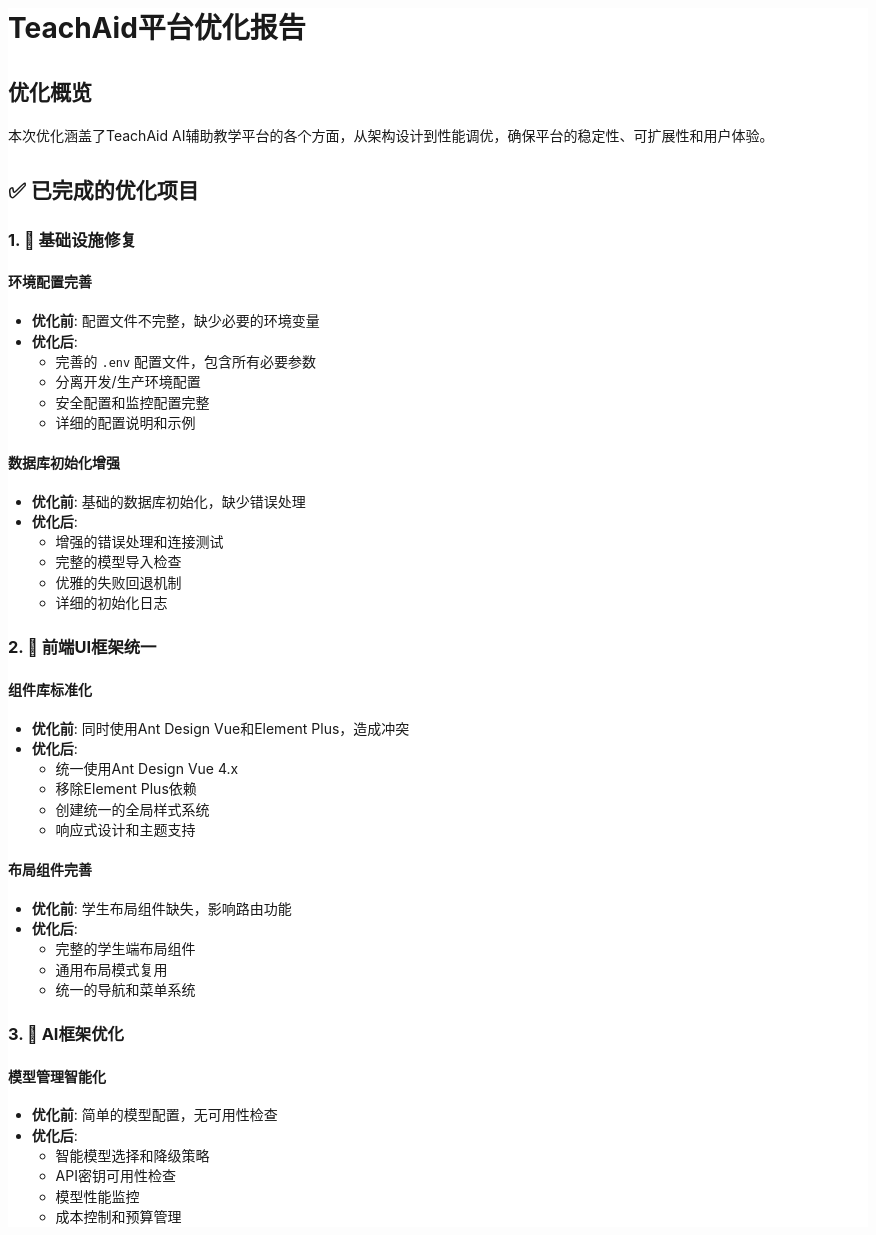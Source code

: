 # TeachAid平台优化报告

## 优化概览

本次优化涵盖了TeachAid AI辅助教学平台的各个方面，从架构设计到性能调优，确保平台的稳定性、可扩展性和用户体验。

## ✅ 已完成的优化项目

### 1. 🔧 基础设施修复

#### 环境配置完善
- **优化前**: 配置文件不完整，缺少必要的环境变量
- **优化后**:
  - 完善的 `.env` 配置文件，包含所有必要参数
  - 分离开发/生产环境配置
  - 安全配置和监控配置完整
  - 详细的配置说明和示例

#### 数据库初始化增强
- **优化前**: 基础的数据库初始化，缺少错误处理
- **优化后**:
  - 增强的错误处理和连接测试
  - 完整的模型导入检查
  - 优雅的失败回退机制
  - 详细的初始化日志

### 2. 🎨 前端UI框架统一

#### 组件库标准化
- **优化前**: 同时使用Ant Design Vue和Element Plus，造成冲突
- **优化后**:
  - 统一使用Ant Design Vue 4.x
  - 移除Element Plus依赖
  - 创建统一的全局样式系统
  - 响应式设计和主题支持

#### 布局组件完善
- **优化前**: 学生布局组件缺失，影响路由功能
- **优化后**:
  - 完整的学生端布局组件
  - 通用布局模式复用
  - 统一的导航和菜单系统

### 3. 🤖 AI框架优化

#### 模型管理智能化
- **优化前**: 简单的模型配置，无可用性检查
- **优化后**:
  - 智能模型选择和降级策略
  - API密钥可用性检查
  - 模型性能监控
  - 成本控制和预算管理
